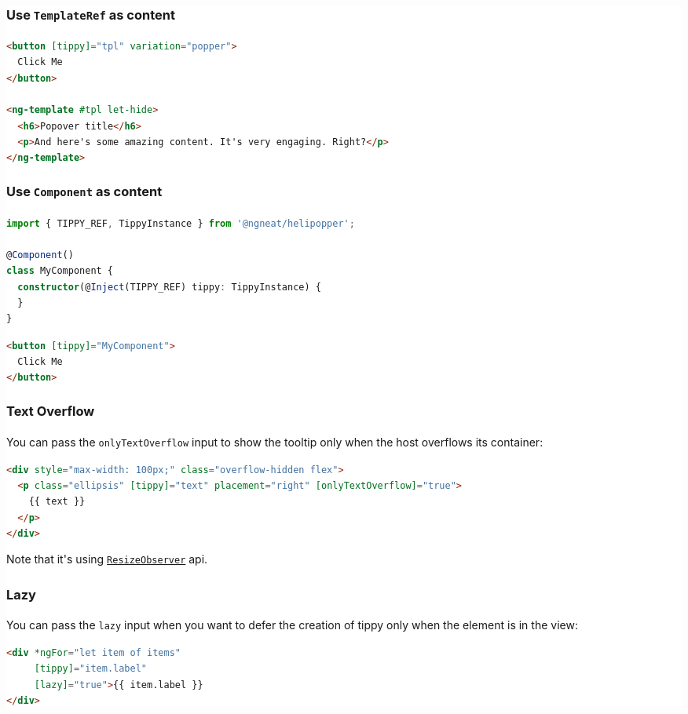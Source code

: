 ### Use `TemplateRef` as content

```html
<button [tippy]="tpl" variation="popper">
  Click Me
</button>

<ng-template #tpl let-hide>
  <h6>Popover title</h6>
  <p>And here's some amazing content. It's very engaging. Right?</p>
</ng-template>
```

### Use `Component` as content

```ts
import { TIPPY_REF, TippyInstance } from '@ngneat/helipopper';

@Component()
class MyComponent {
  constructor(@Inject(TIPPY_REF) tippy: TippyInstance) {
  }
}
```

```html
<button [tippy]="MyComponent">
  Click Me
</button>
```

### Text Overflow

You can pass the `onlyTextOverflow` input to show the tooltip only when the host overflows its container:

```html
<div style="max-width: 100px;" class="overflow-hidden flex">
  <p class="ellipsis" [tippy]="text" placement="right" [onlyTextOverflow]="true">
    {{ text }}
  </p>
</div>
```

Note that it's using [`ResizeObserver`](https://caniuse.com/resizeobserver) api.


### Lazy

You can pass the `lazy` input when you want to defer the creation of tippy only when the element is in the view:

```html
<div *ngFor="let item of items" 
     [tippy]="item.label" 
     [lazy]="true">{{ item.label }}
</div>
```
